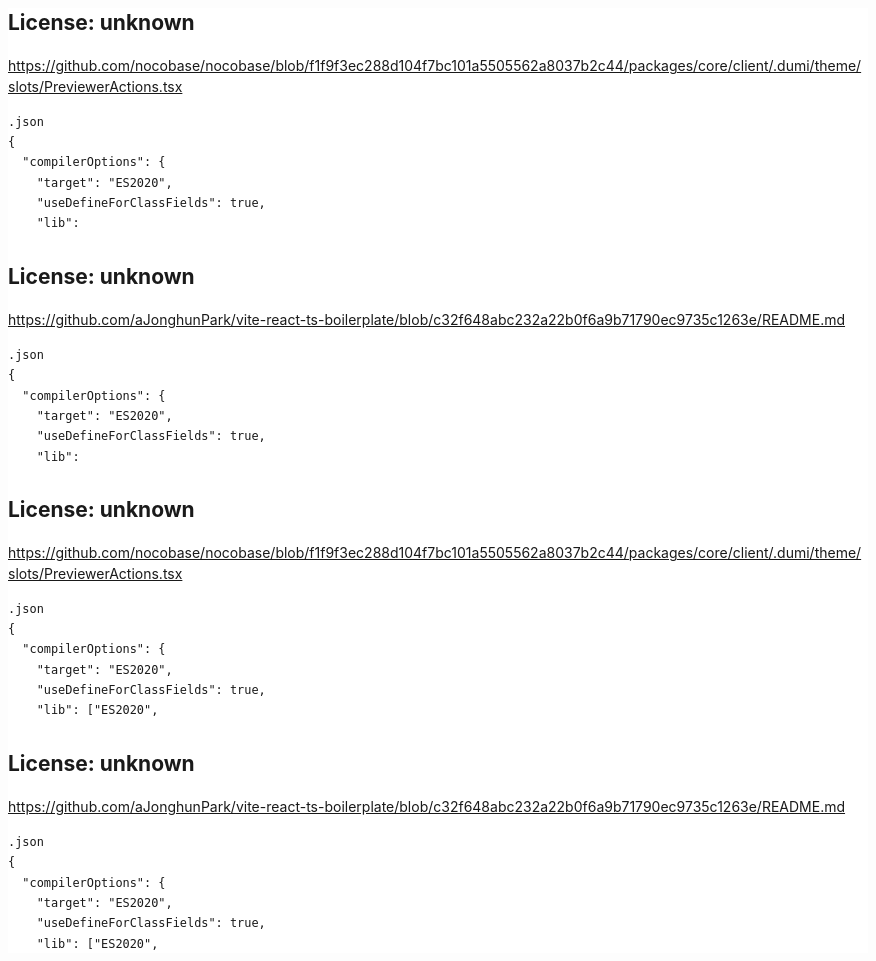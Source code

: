 
## License: unknown
https://github.com/nocobase/nocobase/blob/f1f9f3ec288d104f7bc101a5505562a8037b2c44/packages/core/client/.dumi/theme/slots/PreviewerActions.tsx

```
.json
{
  "compilerOptions": {
    "target": "ES2020",
    "useDefineForClassFields": true,
    "lib":
```


## License: unknown
https://github.com/aJonghunPark/vite-react-ts-boilerplate/blob/c32f648abc232a22b0f6a9b71790ec9735c1263e/README.md

```
.json
{
  "compilerOptions": {
    "target": "ES2020",
    "useDefineForClassFields": true,
    "lib":
```


## License: unknown
https://github.com/nocobase/nocobase/blob/f1f9f3ec288d104f7bc101a5505562a8037b2c44/packages/core/client/.dumi/theme/slots/PreviewerActions.tsx

```
.json
{
  "compilerOptions": {
    "target": "ES2020",
    "useDefineForClassFields": true,
    "lib": ["ES2020",
```


## License: unknown
https://github.com/aJonghunPark/vite-react-ts-boilerplate/blob/c32f648abc232a22b0f6a9b71790ec9735c1263e/README.md

```
.json
{
  "compilerOptions": {
    "target": "ES2020",
    "useDefineForClassFields": true,
    "lib": ["ES2020",
```
